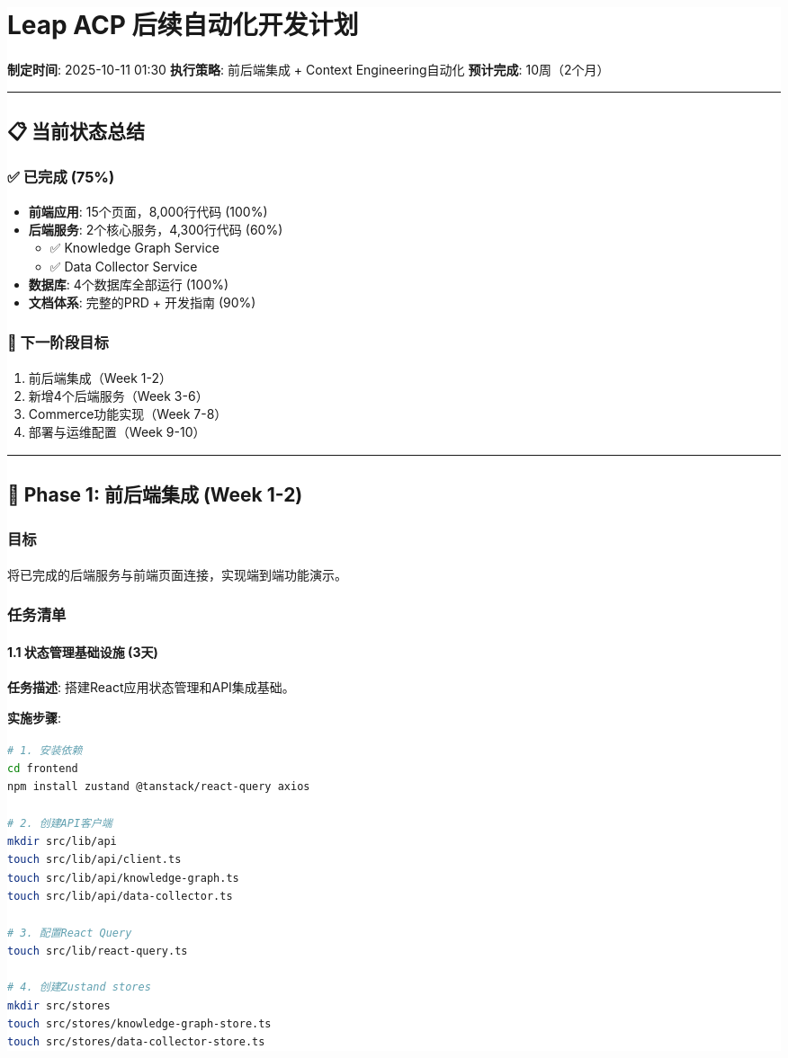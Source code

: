 # Leap ACP 后续自动化开发计划

**制定时间**: 2025-10-11 01:30
**执行策略**: 前后端集成 + Context Engineering自动化
**预计完成**: 10周（2个月）

---

## 📋 当前状态总结

### ✅ 已完成 (75%)
- **前端应用**: 15个页面，8,000行代码 (100%)
- **后端服务**: 2个核心服务，4,300行代码 (60%)
  - ✅ Knowledge Graph Service
  - ✅ Data Collector Service
- **数据库**: 4个数据库全部运行 (100%)
- **文档体系**: 完整的PRD + 开发指南 (90%)

### 🎯 下一阶段目标
1. 前后端集成（Week 1-2）
2. 新增4个后端服务（Week 3-6）
3. Commerce功能实现（Week 7-8）
4. 部署与运维配置（Week 9-10）

---

## 🚀 Phase 1: 前后端集成 (Week 1-2)

### 目标
将已完成的后端服务与前端页面连接，实现端到端功能演示。

### 任务清单

#### 1.1 状态管理基础设施 (3天)

**任务描述**:
搭建React应用状态管理和API集成基础。

**实施步骤**:
```bash
# 1. 安装依赖
cd frontend
npm install zustand @tanstack/react-query axios

# 2. 创建API客户端
mkdir src/lib/api
touch src/lib/api/client.ts
touch src/lib/api/knowledge-graph.ts
touch src/lib/api/data-collector.ts

# 3. 配置React Query
touch src/lib/react-query.ts

# 4. 创建Zustand stores
mkdir src/stores
touch src/stores/knowledge-graph-store.ts
touch src/stores/data-collector-store.ts
```
